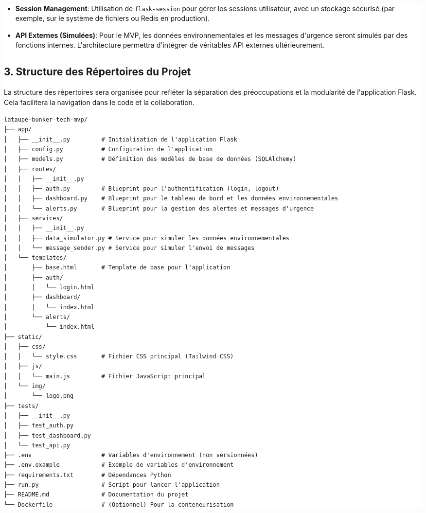 - **Session Management**: Utilisation de `flask-session` pour gérer les sessions utilisateur, avec un stockage sécurisé (par exemple, sur le système de fichiers ou Redis en production).

- **API Externes (Simulées)**: Pour le MVP, les données environnementales et les messages d'urgence seront simulés par des fonctions internes. L'architecture permettra d'intégrer de véritables API externes ultérieurement.

## 3. Structure des Répertoires du Projet

La structure des répertoires sera organisée pour refléter la séparation des préoccupations et la modularité de l'application Flask. Cela facilitera la navigation dans le code et la collaboration.

```
lataupe-bunker-tech-mvp/
├── app/
│   ├── __init__.py         # Initialisation de l'application Flask
│   ├── config.py           # Configuration de l'application
│   ├── models.py           # Définition des modèles de base de données (SQLAlchemy)
│   ├── routes/
│   │   ├── __init__.py
│   │   ├── auth.py         # Blueprint pour l'authentification (login, logout)
│   │   ├── dashboard.py    # Blueprint pour le tableau de bord et les données environnementales
│   │   └── alerts.py       # Blueprint pour la gestion des alertes et messages d'urgence
│   ├── services/
│   │   ├── __init__.py
│   │   ├── data_simulator.py # Service pour simuler les données environnementales
│   │   └── message_sender.py # Service pour simuler l'envoi de messages
│   └── templates/
│       ├── base.html       # Template de base pour l'application
│       ├── auth/
│       │   └── login.html
│       ├── dashboard/
│       │   └── index.html
│       └── alerts/
│           └── index.html
├── static/
│   ├── css/
│   │   └── style.css       # Fichier CSS principal (Tailwind CSS)
│   ├── js/
│   │   └── main.js         # Fichier JavaScript principal
│   └── img/
│       └── logo.png
├── tests/
│   ├── __init__.py
│   ├── test_auth.py
│   ├── test_dashboard.py
│   └── test_api.py
├── .env                    # Variables d'environnement (non versionnées)
├── .env.example            # Exemple de variables d'environnement
├── requirements.txt        # Dépendances Python
├── run.py                  # Script pour lancer l'application
├── README.md               # Documentation du projet
└── Dockerfile              # (Optionnel) Pour la conteneurisation
```
